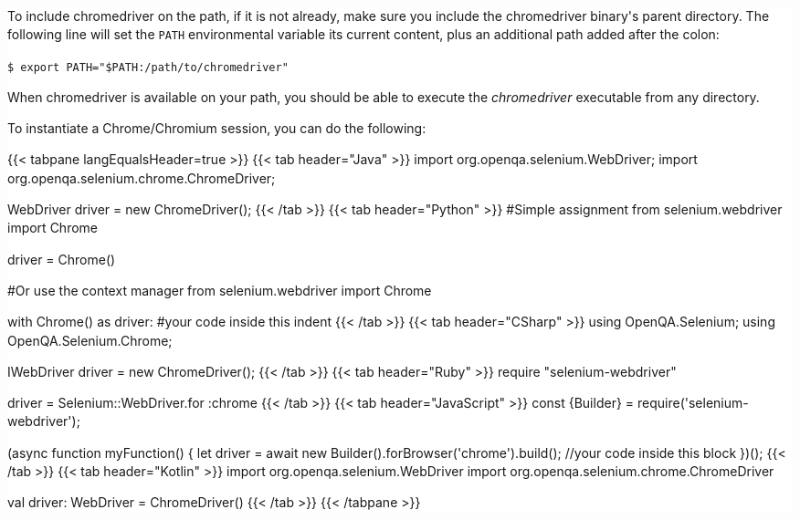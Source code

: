 To include chromedriver on the path, if it is not already,
make sure you include the chromedriver binary's parent directory.
The following line will set the `PATH` environmental variable
its current content, plus an additional path added after the colon:

```shell
$ export PATH="$PATH:/path/to/chromedriver"
```

When chromedriver is available on your path,
you should be able to execute the _chromedriver_ executable from any directory.

To instantiate a Chrome/Chromium session, you can do the following:

{{< tabpane langEqualsHeader=true >}}
  {{< tab header="Java" >}}
import org.openqa.selenium.WebDriver;
import org.openqa.selenium.chrome.ChromeDriver;

WebDriver driver = new ChromeDriver();
  {{< /tab >}}
  {{< tab header="Python" >}}
#Simple assignment
from selenium.webdriver import Chrome

driver = Chrome()

#Or use the context manager
from selenium.webdriver import Chrome

with Chrome() as driver:
    #your code inside this indent
  {{< /tab >}}
  {{< tab header="CSharp" >}}
using OpenQA.Selenium;
using OpenQA.Selenium.Chrome;

IWebDriver driver = new ChromeDriver();
  {{< /tab >}}
  {{< tab header="Ruby" >}}
require "selenium-webdriver"

driver = Selenium::WebDriver.for :chrome
  {{< /tab >}}
  {{< tab header="JavaScript" >}}
const {Builder} = require('selenium-webdriver');

(async function myFunction() {
    let driver = await new Builder().forBrowser('chrome').build();
    //your code inside this block
})();
  {{< /tab >}}
  {{< tab header="Kotlin" >}}
import org.openqa.selenium.WebDriver
import org.openqa.selenium.chrome.ChromeDriver

val driver: WebDriver = ChromeDriver()
  {{< /tab >}}
{{< /tabpane >}}
